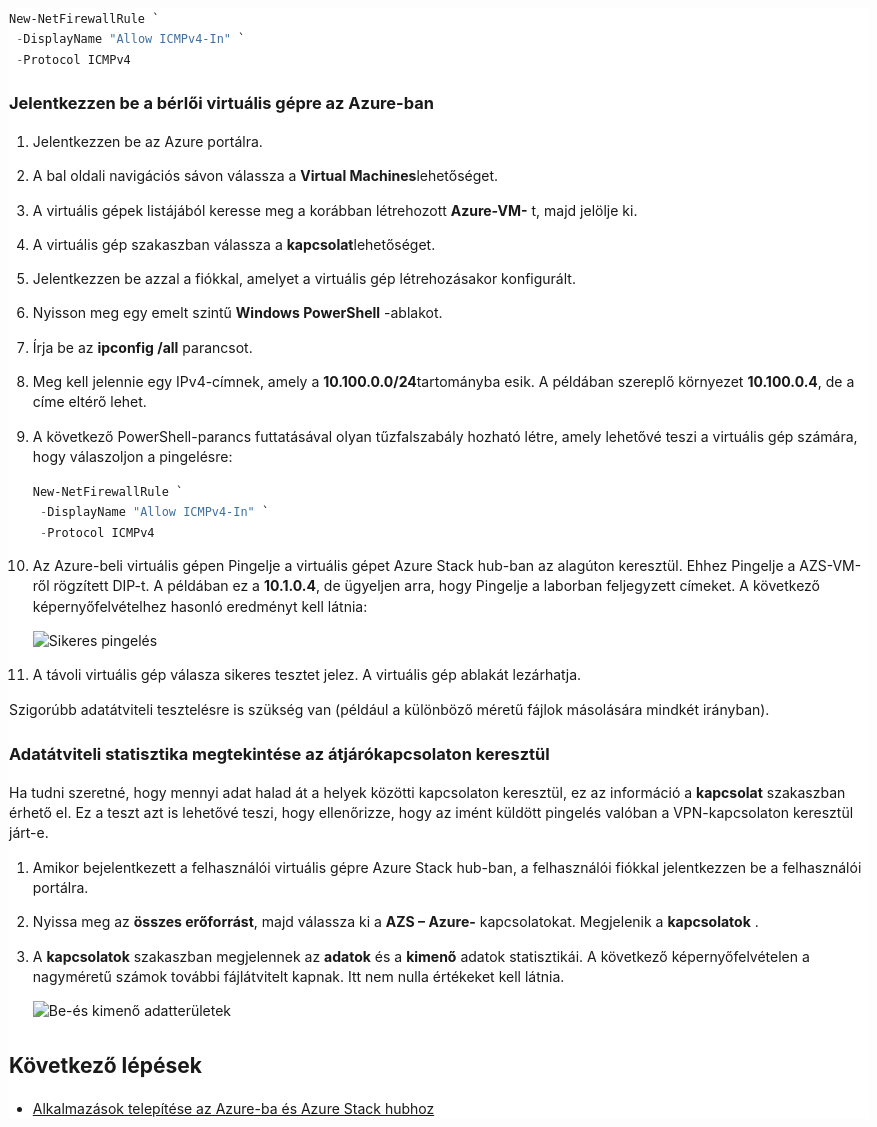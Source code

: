    ```powershell
   New-NetFirewallRule `
    -DisplayName "Allow ICMPv4-In" `
    -Protocol ICMPv4
   ```

### <a name="sign-in-to-the-tenant-vm-in-azure"></a>Jelentkezzen be a bérlői virtuális gépre az Azure-ban

1. Jelentkezzen be az Azure portálra.
2. A bal oldali navigációs sávon válassza a **Virtual Machines**lehetőséget.
3. A virtuális gépek listájából keresse meg a korábban létrehozott **Azure-VM-** t, majd jelölje ki.
4. A virtuális gép szakaszban válassza a **kapcsolat**lehetőséget.
5. Jelentkezzen be azzal a fiókkal, amelyet a virtuális gép létrehozásakor konfigurált.
6. Nyisson meg egy emelt szintű **Windows PowerShell** -ablakot.
7. Írja be az **ipconfig /all** parancsot.
8. Meg kell jelennie egy IPv4-címnek, amely a **10.100.0.0/24**tartományba esik. A példában szereplő környezet **10.100.0.4**, de a címe eltérő lehet.
9. A következő PowerShell-parancs futtatásával olyan tűzfalszabály hozható létre, amely lehetővé teszi a virtuális gép számára, hogy válaszoljon a pingelésre:

   ```powershell
   New-NetFirewallRule `
    -DisplayName "Allow ICMPv4-In" `
    -Protocol ICMPv4
   ```

10. Az Azure-beli virtuális gépen Pingelje a virtuális gépet Azure Stack hub-ban az alagúton keresztül. Ehhez Pingelje a AZS-VM-ről rögzített DIP-t. A példában ez a **10.1.0.4**, de ügyeljen arra, hogy Pingelje a laborban feljegyzett címeket. A következő képernyőfelvételhez hasonló eredményt kell látnia:

    ![Sikeres pingelés](media/azure-stack-connect-vpn/image19b.png)

11. A távoli virtuális gép válasza sikeres tesztet jelez. A virtuális gép ablakát lezárhatja.

Szigorúbb adatátviteli tesztelésre is szükség van (például a különböző méretű fájlok másolására mindkét irányban).

### <a name="viewing-data-transfer-statistics-through-the-gateway-connection"></a>Adatátviteli statisztika megtekintése az átjárókapcsolaton keresztül

Ha tudni szeretné, hogy mennyi adat halad át a helyek közötti kapcsolaton keresztül, ez az információ a **kapcsolat** szakaszban érhető el. Ez a teszt azt is lehetővé teszi, hogy ellenőrizze, hogy az imént küldött pingelés valóban a VPN-kapcsolaton keresztül járt-e.

1. Amikor bejelentkezett a felhasználói virtuális gépre Azure Stack hub-ban, a felhasználói fiókkal jelentkezzen be a felhasználói portálra.
2. Nyissa meg az **összes erőforrást**, majd válassza ki a **AZS – Azure-** kapcsolatokat. Megjelenik a **kapcsolatok** .
3. A **kapcsolatok** szakaszban megjelennek az **adatok** és a **kimenő** adatok statisztikái. A következő képernyőfelvételen a nagyméretű számok további fájlátvitelt kapnak. Itt nem nulla értékeket kell látnia.

    ![Be-és kimenő adatterületek](media/azure-stack-connect-vpn/Connection.png)

## <a name="next-steps"></a>Következő lépések

* [Alkalmazások telepítése az Azure-ba és Azure Stack hubhoz](https://github.com/Azure-Samples/azure-intelligent-edge-patterns/tree/master/hybrid-devops)
